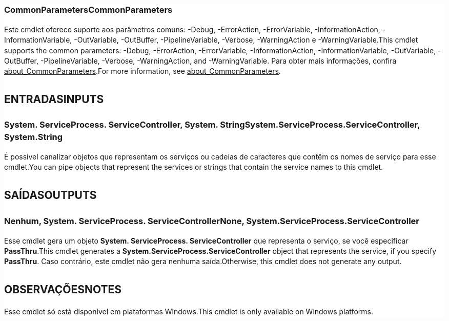 ### <span data-ttu-id="a5889-167">CommonParameters</span><span class="sxs-lookup"><span data-stu-id="a5889-167">CommonParameters</span></span>

<span data-ttu-id="a5889-168">Este cmdlet oferece suporte aos parâmetros comuns: -Debug, -ErrorAction, -ErrorVariable, -InformationAction, -InformationVariable, -OutVariable, -OutBuffer, -PipelineVariable, -Verbose, -WarningAction e -WarningVariable.</span><span class="sxs-lookup"><span data-stu-id="a5889-168">This cmdlet supports the common parameters: -Debug, -ErrorAction, -ErrorVariable, -InformationAction, -InformationVariable, -OutVariable, -OutBuffer, -PipelineVariable, -Verbose, -WarningAction, and -WarningVariable.</span></span> <span data-ttu-id="a5889-169">Para obter mais informações, confira [about_CommonParameters](https://go.microsoft.com/fwlink/?LinkID=113216).</span><span class="sxs-lookup"><span data-stu-id="a5889-169">For more information, see [about_CommonParameters](https://go.microsoft.com/fwlink/?LinkID=113216).</span></span>

## <span data-ttu-id="a5889-170">ENTRADAS</span><span class="sxs-lookup"><span data-stu-id="a5889-170">INPUTS</span></span>

### <span data-ttu-id="a5889-171">System. ServiceProcess. ServiceController, System. String</span><span class="sxs-lookup"><span data-stu-id="a5889-171">System.ServiceProcess.ServiceController, System.String</span></span>

<span data-ttu-id="a5889-172">É possível canalizar objetos que representam os serviços ou cadeias de caracteres que contêm os nomes de serviço para esse cmdlet.</span><span class="sxs-lookup"><span data-stu-id="a5889-172">You can pipe objects that represent the services or strings that contain the service names to this cmdlet.</span></span>

## <span data-ttu-id="a5889-173">SAÍDAS</span><span class="sxs-lookup"><span data-stu-id="a5889-173">OUTPUTS</span></span>

### <span data-ttu-id="a5889-174">Nenhum, System. ServiceProcess. ServiceController</span><span class="sxs-lookup"><span data-stu-id="a5889-174">None, System.ServiceProcess.ServiceController</span></span>

<span data-ttu-id="a5889-175">Esse cmdlet gera um objeto **System. ServiceProcess. ServiceController** que representa o serviço, se você especificar **PassThru**.</span><span class="sxs-lookup"><span data-stu-id="a5889-175">This cmdlet generates a **System.ServiceProcess.ServiceController** object that represents the service, if you specify **PassThru**.</span></span> <span data-ttu-id="a5889-176">Caso contrário, este cmdlet não gera nenhuma saída.</span><span class="sxs-lookup"><span data-stu-id="a5889-176">Otherwise, this cmdlet does not generate any output.</span></span>

## <span data-ttu-id="a5889-177">OBSERVAÇÕES</span><span class="sxs-lookup"><span data-stu-id="a5889-177">NOTES</span></span>

<span data-ttu-id="a5889-178">Esse cmdlet só está disponível em plataformas Windows.</span><span class="sxs-lookup"><span data-stu-id="a5889-178">This cmdlet is only available on Windows platforms.</span></span>
